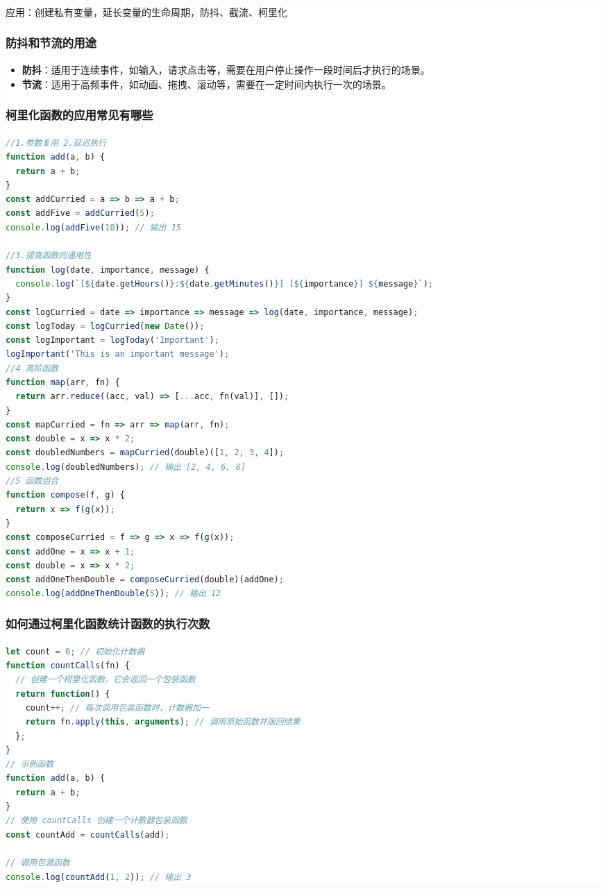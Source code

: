 应用：创建私有变量，延长变量的生命周期，防抖、截流、柯里化

### 防抖和节流的用途

- **防抖**：适用于连续事件，如输入，请求点击等，需要在用户停止操作一段时间后才执行的场景。
- **节流**：适用于高频事件，如动画、拖拽、滚动等，需要在一定时间内执行一次的场景。

### 柯里化函数的应用常见有哪些

```js 
//1.参数复用 2.延迟执行
function add(a, b) {
  return a + b;
}
const addCurried = a => b => a + b;
const addFive = addCurried(5);
console.log(addFive(10)); // 输出 15

//3.提高函数的通用性
function log(date, importance, message) {
  console.log(`[${date.getHours()}:${date.getMinutes()}] [${importance}] ${message}`);
}
const logCurried = date => importance => message => log(date, importance, message);
const logToday = logCurried(new Date());
const logImportant = logToday('Important');
logImportant('This is an important message');
//4 高阶函数
function map(arr, fn) {
  return arr.reduce((acc, val) => [...acc, fn(val)], []);
}
const mapCurried = fn => arr => map(arr, fn);
const double = x => x * 2;
const doubledNumbers = mapCurried(double)([1, 2, 3, 4]);
console.log(doubledNumbers); // 输出 [2, 4, 6, 8]
//5 函数组合
function compose(f, g) {
  return x => f(g(x));
}
const composeCurried = f => g => x => f(g(x));
const addOne = x => x + 1;
const double = x => x * 2;
const addOneThenDouble = composeCurried(double)(addOne);
console.log(addOneThenDouble(5)); // 输出 12
```

### 如何通过柯里化函数统计函数的执行次数 

```js
let count = 0; // 初始化计数器
function countCalls(fn) {
  // 创建一个柯里化函数，它会返回一个包装函数
  return function() {
    count++; // 每次调用包装函数时，计数器加一
    return fn.apply(this, arguments); // 调用原始函数并返回结果
  };
}
// 示例函数
function add(a, b) {
  return a + b;
}
// 使用 countCalls 创建一个计数器包装函数
const countAdd = countCalls(add);

// 调用包装函数
console.log(countAdd(1, 2)); // 输出 3
```